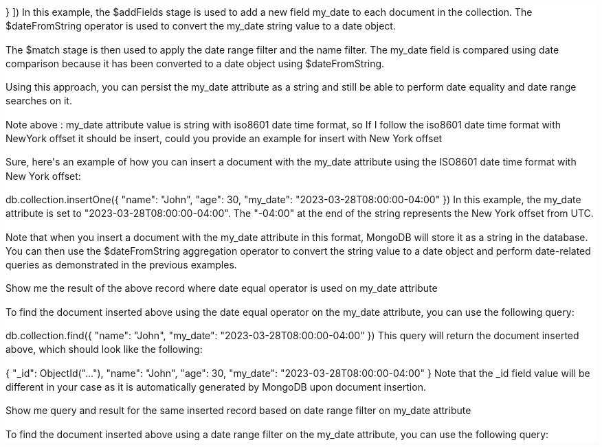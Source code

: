   }
])
In this example, the $addFields stage is used to add a new field my_date to each document in the collection. The $dateFromString operator is used to convert the my_date string value to a date object.

The $match stage is then used to apply the date range filter and the name filter. The my_date field is compared using date comparison because it has been converted to a date object using $dateFromString.

Using this approach, you can persist the my_date attribute as a string and still be able to perform date equality and date range searches on it.

Note above : my_date attribute value is string with iso8601 date time format, so If I follow the iso8601 date time format with NewYork offset it should be insert, could you provide an example for insert with New York offset

Sure, here's an example of how you can insert a document with the my_date attribute using the ISO8601 date time format with New York offset:

db.collection.insertOne({
  "name": "John",
  "age": 30,
  "my_date": "2023-03-28T08:00:00-04:00"
})
In this example, the my_date attribute is set to "2023-03-28T08:00:00-04:00". The "-04:00" at the end of the string represents the New York offset from UTC.

Note that when you insert a document with the my_date attribute in this format, MongoDB will store it as a string in the database. You can then use the $dateFromString aggregation operator to convert the string value to a date object and perform date-related queries as demonstrated in the previous examples.

Show me the result of the above record where date equal operator is used on my_date attribute

To find the document inserted above using the date equal operator on the my_date attribute, you can use the following query:

db.collection.find({
  "name": "John",
  "my_date": "2023-03-28T08:00:00-04:00"
})
This query will return the document inserted above, which should look like the following:

{
  "_id": ObjectId("..."),
  "name": "John",
  "age": 30,
  "my_date": "2023-03-28T08:00:00-04:00"
}
Note that the _id field value will be different in your case as it is automatically generated by MongoDB upon document insertion.

Show me query and result for the same inserted record based on date range filter on my_date attribute

To find the document inserted above using a date range filter on the my_date attribute, you can use the following query:
